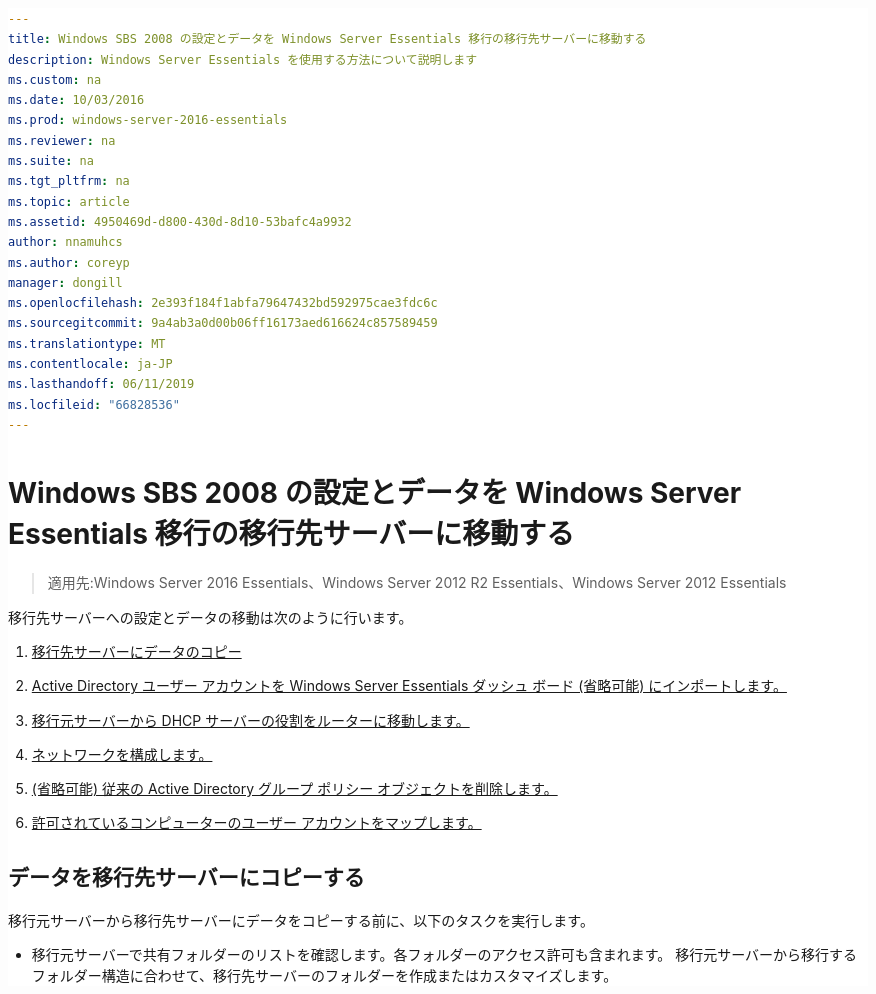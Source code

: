 ```yaml
---
title: Windows SBS 2008 の設定とデータを Windows Server Essentials 移行の移行先サーバーに移動する
description: Windows Server Essentials を使用する方法について説明します
ms.custom: na
ms.date: 10/03/2016
ms.prod: windows-server-2016-essentials
ms.reviewer: na
ms.suite: na
ms.tgt_pltfrm: na
ms.topic: article
ms.assetid: 4950469d-d800-430d-8d10-53bafc4a9932
author: nnamuhcs
ms.author: coreyp
manager: dongill
ms.openlocfilehash: 2e393f184f1abfa79647432bd592975cae3fdc6c
ms.sourcegitcommit: 9a4ab3a0d00b06ff16173aed616624c857589459
ms.translationtype: MT
ms.contentlocale: ja-JP
ms.lasthandoff: 06/11/2019
ms.locfileid: "66828536"
---
```

# <a name="move-windows-sbs-2008-settings-and-data-to-the-destination-server-for-windows-server-essentials-migration"></a>Windows SBS 2008 の設定とデータを Windows Server Essentials 移行の移行先サーバーに移動する

>適用先:Windows Server 2016 Essentials、Windows Server 2012 R2 Essentials、Windows Server 2012 Essentials

移行先サーバーへの設定とデータの移動は次のように行います。

1. [移行先サーバーにデータのコピー](#copy-data-to-the-destination-server)

2. [Active Directory ユーザー アカウントを Windows Server Essentials ダッシュ ボード (省略可能) にインポートします。](#import-active-directory-user-accounts-to-the-windows-server-essentials-dashboard)

3. [移行元サーバーから DHCP サーバーの役割をルーターに移動します。](#move-the-dhcp-server-role-from-the-source-server-to-the-router)

4. [ネットワークを構成します。](#configure-the-network)

5. [(省略可能) 従来の Active Directory グループ ポリシー オブジェクトを削除します。](#remove-legacy-active-directory-group-policy-objects)

6. [許可されているコンピューターのユーザー アカウントをマップします。](#map-permitted-computers-to-user-accounts)

## <a name="copy-data-to-the-destination-server"></a>データを移行先サーバーにコピーする
移行元サーバーから移行先サーバーにデータをコピーする前に、以下のタスクを実行します。

- 移行元サーバーで共有フォルダーのリストを確認します。各フォルダーのアクセス許可も含まれます。 移行元サーバーから移行するフォルダー構造に合わせて、移行先サーバーのフォルダーを作成またはカスタマイズします。 
